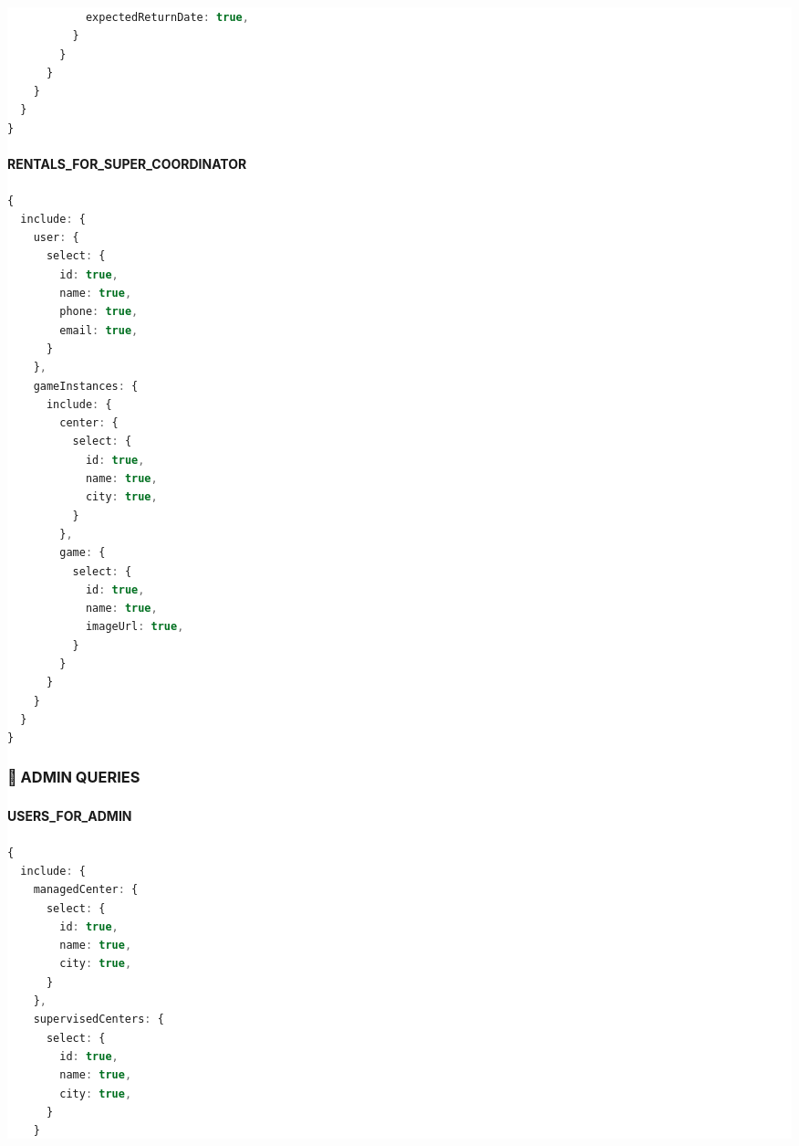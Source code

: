 ```typescript
            expectedReturnDate: true,
          }
        }
      }
    }
  }
}
```

#### RENTALS_FOR_SUPER_COORDINATOR
```typescript
{
  include: {
    user: {
      select: {
        id: true,
        name: true,
        phone: true,
        email: true,
      }
    },
    gameInstances: {
      include: {
        center: {
          select: {
            id: true,
            name: true,
            city: true,
          }
        },
        game: {
          select: {
            id: true,
            name: true,
            imageUrl: true,
          }
        }
      }
    }
  }
}
```

### 📁 ADMIN QUERIES

#### USERS_FOR_ADMIN
```typescript
{
  include: {
    managedCenter: {
      select: {
        id: true,
        name: true,
        city: true,
      }
    },
    supervisedCenters: {
      select: {
        id: true,
        name: true,
        city: true,
      }
    }
```